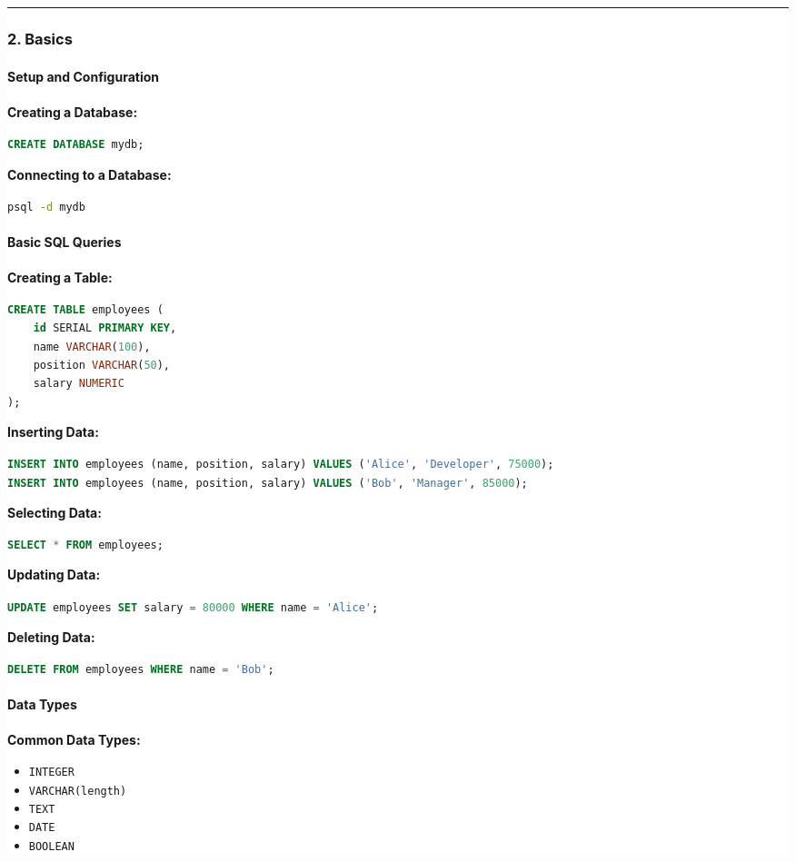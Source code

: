 * * *

### 2. Basics

#### Setup and Configuration

**Creating a Database:**

```sql
CREATE DATABASE mydb;
```

**Connecting to a Database:**

```bash
psql -d mydb
```

#### Basic SQL Queries

**Creating a Table:**

```sql
CREATE TABLE employees (
    id SERIAL PRIMARY KEY,
    name VARCHAR(100),
    position VARCHAR(50),
    salary NUMERIC
);
```

**Inserting Data:**

```sql
INSERT INTO employees (name, position, salary) VALUES ('Alice', 'Developer', 75000);
INSERT INTO employees (name, position, salary) VALUES ('Bob', 'Manager', 85000);
```

**Selecting Data:**

```sql
SELECT * FROM employees;
```

**Updating Data:**

```sql
UPDATE employees SET salary = 80000 WHERE name = 'Alice';
```

**Deleting Data:**

```sql
DELETE FROM employees WHERE name = 'Bob';
```

#### Data Types

**Common Data Types:**

* `INTEGER`
* `VARCHAR(length)`
* `TEXT`
* `DATE`
* `BOOLEAN`

